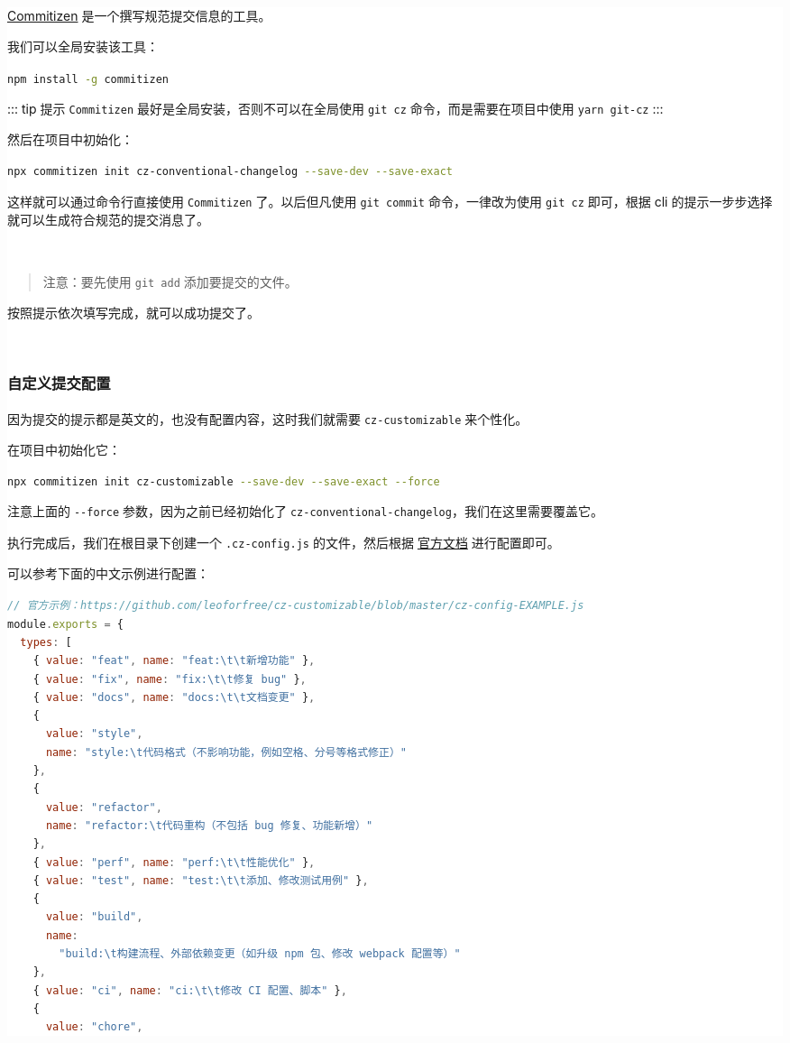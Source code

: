 [Commitizen](https://github.com/commitizen/cz-cli) 是一个撰写规范提交信息的工具。

我们可以全局安装该工具：

```sh
npm install -g commitizen
```

::: tip 提示
`Commitizen` 最好是全局安装，否则不可以在全局使用 `git cz` 命令，而是需要在项目中使用 `yarn git-cz`
:::

然后在项目中初始化：

```sh
npx commitizen init cz-conventional-changelog --save-dev --save-exact
```

这样就可以通过命令行直接使用 `Commitizen` 了。以后但凡使用 `git commit` 命令，一律改为使用 `git cz` 即可，根据 cli 的提示一步步选择就可以生成符合规范的提交消息了。

<img :src="$withBase('/assets/roadmap/vue/template/cz_select_type.png')" alt="">

> 注意：要先使用 `git add` 添加要提交的文件。

按照提示依次填写完成，就可以成功提交了。

<img :src="$withBase('/assets/roadmap/vue/template/cz_commit_finish.png')" alt="">

### 自定义提交配置

因为提交的提示都是英文的，也没有配置内容，这时我们就需要 `cz-customizable` 来个性化。

在项目中初始化它：

```sh
npx commitizen init cz-customizable --save-dev --save-exact --force
```

注意上面的 `--force` 参数，因为之前已经初始化了 `cz-conventional-changelog`，我们在这里需要覆盖它。

执行完成后，我们在根目录下创建一个 `.cz-config.js` 的文件，然后根据 [官方文档](https://github.com/leoforfree/cz-customizable/blob/master/cz-config-EXAMPLE.js) 进行配置即可。

可以参考下面的中文示例进行配置：

```js
// 官方示例：https://github.com/leoforfree/cz-customizable/blob/master/cz-config-EXAMPLE.js
module.exports = {
  types: [
    { value: "feat", name: "feat:\t\t新增功能" },
    { value: "fix", name: "fix:\t\t修复 bug" },
    { value: "docs", name: "docs:\t\t文档变更" },
    {
      value: "style",
      name: "style:\t代码格式（不影响功能，例如空格、分号等格式修正）"
    },
    {
      value: "refactor",
      name: "refactor:\t代码重构（不包括 bug 修复、功能新增）"
    },
    { value: "perf", name: "perf:\t\t性能优化" },
    { value: "test", name: "test:\t\t添加、修改测试用例" },
    {
      value: "build",
      name:
        "build:\t构建流程、外部依赖变更（如升级 npm 包、修改 webpack 配置等）"
    },
    { value: "ci", name: "ci:\t\t修改 CI 配置、脚本" },
    {
      value: "chore",
```